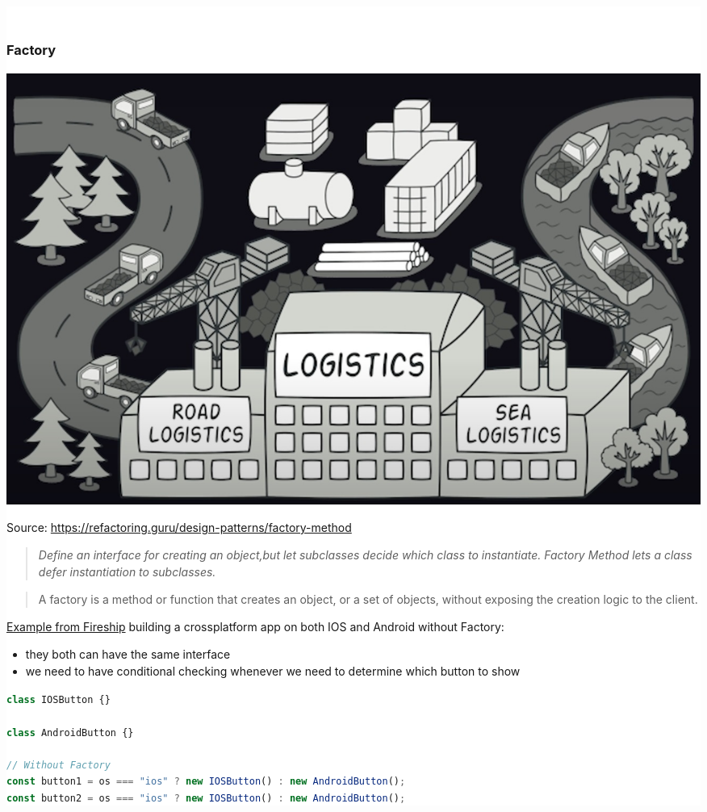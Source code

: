 <br/>

### Factory

![Factory Design Pattern](./DesignPatterns_FireshipNeetcode/FactoryDesignPattern.jpg)

Source: https://refactoring.guru/design-patterns/factory-method

> _Define an interface for creating an object,but let subclasses decide which class to instantiate. Factory Method lets a class defer instantiation to subclasses._

> A factory is a method or function that creates an object, or a set of objects, without exposing the creation logic to the client.

[Example from Fireship](https://youtu.be/tv-_1er1mWI?t=266) building a crossplatform app on both IOS and Android without Factory:

- they both can have the same interface
- we need to have conditional checking whenever we need to determine which button to show

```ts
class IOSButton {}

class AndroidButton {}

// Without Factory
const button1 = os === "ios" ? new IOSButton() : new AndroidButton();
const button2 = os === "ios" ? new IOSButton() : new AndroidButton();
```
